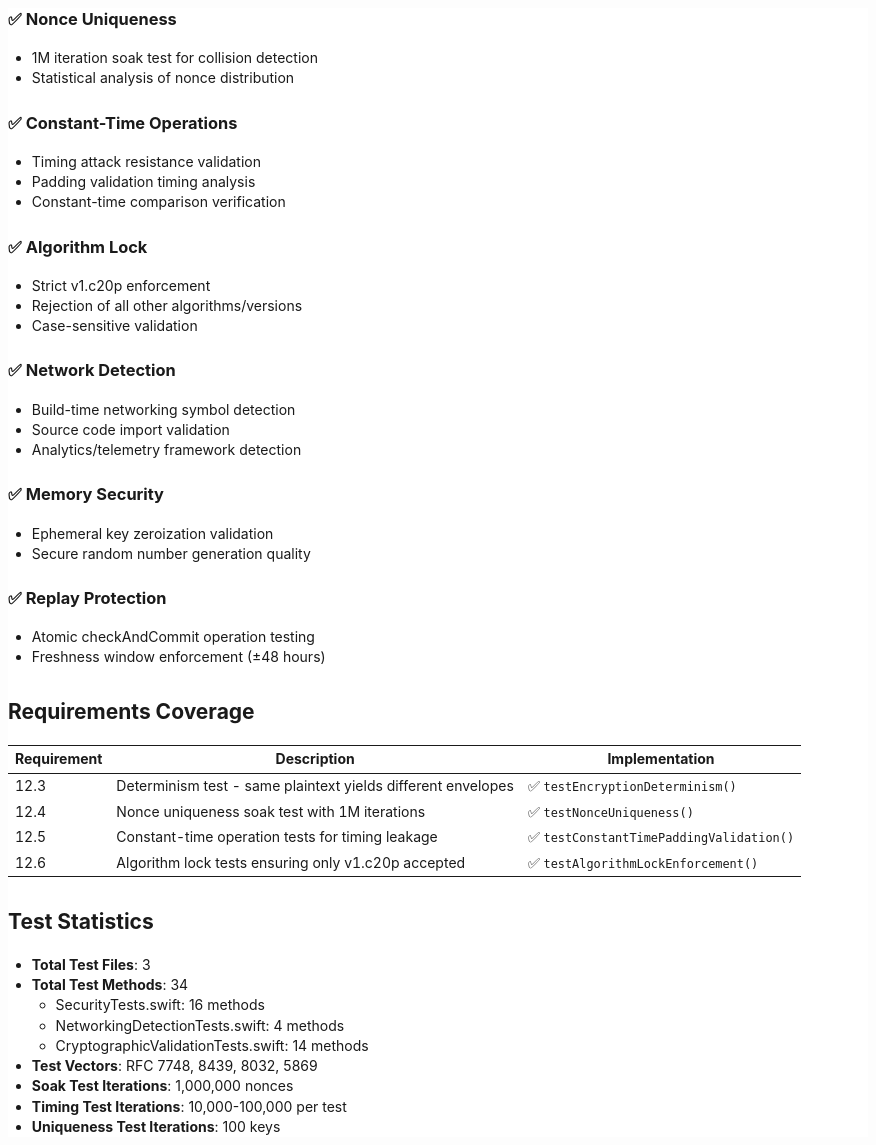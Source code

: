 ### ✅ Nonce Uniqueness
- 1M iteration soak test for collision detection
- Statistical analysis of nonce distribution

### ✅ Constant-Time Operations
- Timing attack resistance validation
- Padding validation timing analysis
- Constant-time comparison verification

### ✅ Algorithm Lock
- Strict v1.c20p enforcement
- Rejection of all other algorithms/versions
- Case-sensitive validation

### ✅ Network Detection
- Build-time networking symbol detection
- Source code import validation
- Analytics/telemetry framework detection

### ✅ Memory Security
- Ephemeral key zeroization validation
- Secure random number generation quality

### ✅ Replay Protection
- Atomic checkAndCommit operation testing
- Freshness window enforcement (±48 hours)

## Requirements Coverage

| Requirement | Description | Implementation |
|-------------|-------------|----------------|
| 12.3 | Determinism test - same plaintext yields different envelopes | ✅ `testEncryptionDeterminism()` |
| 12.4 | Nonce uniqueness soak test with 1M iterations | ✅ `testNonceUniqueness()` |
| 12.5 | Constant-time operation tests for timing leakage | ✅ `testConstantTimePaddingValidation()` |
| 12.6 | Algorithm lock tests ensuring only v1.c20p accepted | ✅ `testAlgorithmLockEnforcement()` |

## Test Statistics

- **Total Test Files**: 3
- **Total Test Methods**: 34
  - SecurityTests.swift: 16 methods
  - NetworkingDetectionTests.swift: 4 methods  
  - CryptographicValidationTests.swift: 14 methods
- **Test Vectors**: RFC 7748, 8439, 8032, 5869
- **Soak Test Iterations**: 1,000,000 nonces
- **Timing Test Iterations**: 10,000-100,000 per test
- **Uniqueness Test Iterations**: 100 keys
